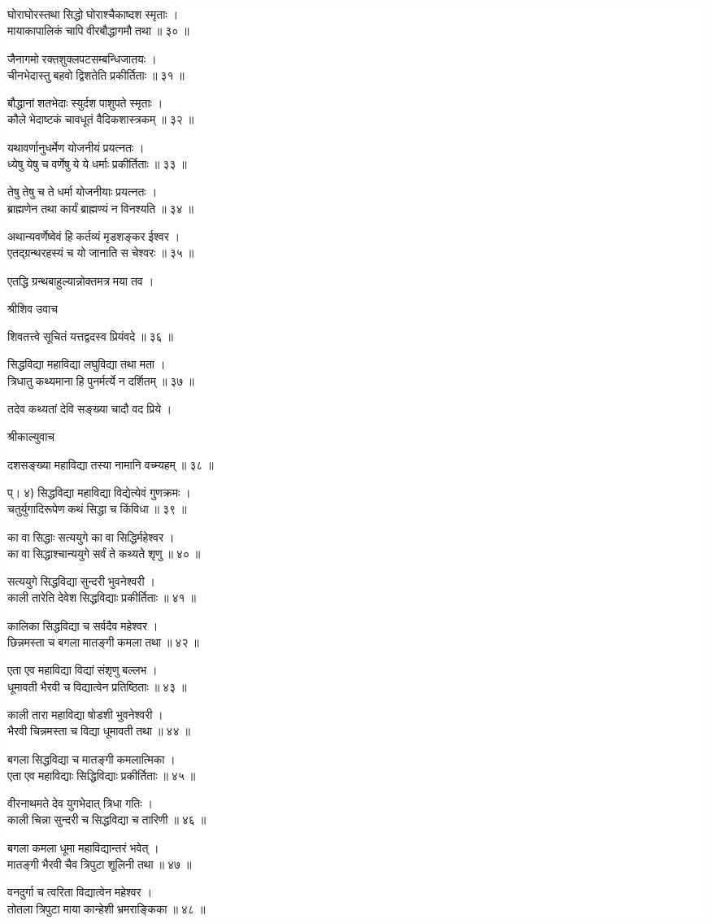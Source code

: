 घोराघोरस्तथा सिद्धो घोराश्चैकाष्दश स्मृताः ।  
मायाकापालिकं चापि वीरबौद्धागमौ तथा ॥ ३० ॥  
  
जैनागमो रक्तशुक्लपटसम्बन्धिजातयः ।  
चीनभेदास्तु बहवो द्विशतेति प्रकीर्तिताः ॥ ३१ ॥  
  
बौद्धानां शतभेदाः स्युर्दश पाशुपते स्मृताः ।  
कौले भेदाष्टकं चावधूतं वैदिकशास्त्रकम् ॥ ३२ ॥  
  
यथावर्णानुधर्मेण योजनीयं प्रयत्नतः ।  
ध्येषु येषु च वर्णेषु ये ये धर्माः प्रकीर्तिताः ॥ ३३ ॥  
  
तेषु तेषु च ते धर्मा योजनीयाः प्रयत्नतः ।  
ब्राह्मणेन तथा कार्यं ब्राह्मण्यं न विनश्यति ॥ ३४ ॥  
  
अथान्यवर्णेष्वेवं हि कर्तव्यं मृडशङ्कर ईश्वर ।  
एतद्ग्रन्थरहस्यं च यो जानाति स चेश्वरः ॥ ३५ ॥  
  
एतद्धि ग्रन्थबाहुल्यान्नोक्तमत्र मया तव ।  
  
श्रीशिव उवाच  
  
शिवतत्त्वे सूचितं यत्तद्वदस्व प्रियंवदे ॥ ३६ ॥  
  
सिद्धविद्या महाविद्या लघुविद्या तथा मता ।  
त्रिधातु कथ्यमाना हि पुनर्मर्त्ये न दर्शितम् ॥ ३७ ॥  
  
तदेव कथ्यतां देवि सङ्ख्या चादौ वद प्रिये ।  
  
श्रीकाल्युवाच   
  
दशसङ्ख्या महाविद्या तस्या नामानि वच्म्यहम् ॥ ३८ ॥  
  
प्। ४) सिद्धविद्या महाविद्या विद्येत्येवं गुणक्रमः ।  
चतुर्युगादिरूपेण कथं सिद्धा च किंविधा ॥ ३९ ॥  
  
का वा सिद्धाः सत्ययुगे का वा सिद्धिर्महेश्वर ।  
का वा सिद्धाश्चान्ययुगे सर्वं ते कथ्यते शृणु ॥ ४० ॥  
  
सत्ययुगे सिद्धविद्या सुन्दरी भुवनेश्वरी ।  
काली तारेति देवेश सिद्धविद्याः प्रकीर्तिताः ॥ ४१ ॥  
  
कालिका सिद्धविद्या च सर्वदैव महेश्वर ।  
छिन्नमस्ता च बगला मातङ्गी कमला तथा ॥ ४२ ॥  
  
एता एव महाविद्या विद्यां संशृणु बल्लभ ।  
धूमावती भैरवी च विद्यात्वेन प्रतिष्ठिताः ॥ ४३ ॥  
  
काली तारा महाविद्या षोडशी भुवनेश्वरी ।  
भैरवी चिन्नमस्ता च विद्या धूमावती तथा ॥ ४४ ॥  
  
बगला सिद्धविद्या च मातङ्गी कमलात्मिका ।  
एता एव महाविद्याः सिद्धिविद्याः प्रकीर्तिताः ॥ ४५ ॥  
  
वीरनाथमते देव युगभेदात् त्रिधा गतिः ।  
काली चिन्ना सुन्दरी च सिद्धविद्या च तारिणी ॥ ४६ ॥  
  
बगला कमला धूमा महाविद्यान्तरं भवेत् ।  
मातङ्गी भैरवी चैव त्रिपुटा शूलिनी तथा ॥ ४७ ॥  
  
वनदुर्गा च त्वरिता विद्यात्वेन महेश्वर ।  
तोतला त्रिपुटा माया कान्हेशी भ्रमराङ्किका ॥ ४८ ॥  
  
